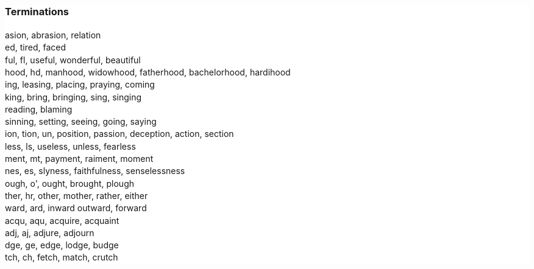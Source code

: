 ### Terminations

asion, abrasion, relation\
ed, tired, faced\
ful, fl, useful, wonderful, beautiful\
hood, hd, manhood, widowhood, fatherhood, bachelorhood, hardihood\
ing, leasing, placing, praying, coming\
king, bring, bringing, sing, singing\
reading, blaming\
sinning, setting, seeing, going, saying\
ion, tion, un, position, passion, deception, action, section\
less, ls, useless, unless, fearless\
ment, mt, payment, raiment, moment\
nes, es, slyness, faithfulness, senselessness\
ough, o', ought, brought, plough\
ther, hr, other, mother, rather, either\
ward, ard, inward outward, forward\
acqu, aqu, acquire, acquaint\
adj, aj, adjure, adjourn\
dge, ge, edge, lodge, budge\
tch, ch, fetch, match, crutch



